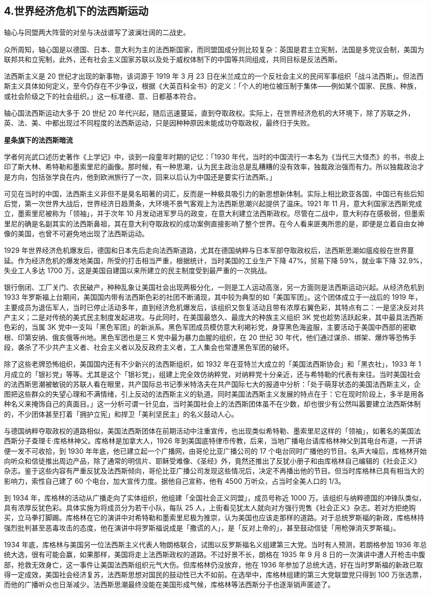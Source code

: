 ## 4.世界经济危机下的法西斯运动
轴心与同盟两大阵营的对垒与决战谱写了波澜壮阔的二战史。


众所周知，轴心国是以德国、日本、意大利为主的法西斯国家，而同盟国成分则比较复杂：英国是君主立宪制，法国是多党议会制，美国为联邦共和立宪制，此外，还有社会主义国家苏联以及处于威权体制下的中国等共同组成，共同目标是反法西斯。


法西斯主义是 20 世纪才出现的新事物，该词源于 1919 年 3 月 23 日在米兰成立的一个反社会主义的民间军事组织「战斗法西斯」。但法西斯主义具体如何定义，至今仍存在不少争议，根据《大英百科全书》的定义：「个人的地位被压制于集体——例如某个国家、民族、种族，或社会阶级之下的社会组织。」这一标准德、意、日都基本符合。


轴心国法西斯运动大多于 20 世纪 20 年代兴起，随后迅速蔓延，直到夺取政权。实际上，在世界经济危机的大环境下，除了苏联之外，英、法、美、中都出现过不同程度的法西斯运动，只是因种种原因未能成功夺取政权，最终归于失败。


**星条旗下的法西斯暗流**


学者何兆武口述历史著作《上学记》中，谈到一段童年时期的记忆：「1930 年代，当时的中国流行一本名为《当代三大怪杰》的书，书皮上印了斯大林、希特勒和墨索里尼的画像。那时候，有一种思潮，认为民主政治总是乱糟糟的没有效率，独裁政治强而有力。所以独裁政治才是方向，包括张学良在内，他到欧洲旅行了一次，回来以后认为中国还是要实行法西斯。」


可见在当时的中国，法西斯主义非但不是臭名昭著的词汇，反而是一种极具吸引力的新思想新体制。实际上相比欧亚各国，中国已有些后知后觉，第一次世界大战后，世界经济日趋萧条，大环境不景气客观上为法西斯思潮兴起提供了温床。1921 年 11 月，意大利国家法西斯党成立，墨索里尼被称为「领袖」，并于次年 10 月发动进军罗马的政变，在意大利建立法西斯政权。尽管在二战中，意大利存在感极弱，但墨索里尼的确是名副其实的法西斯鼻祖，其在意大利夺取政权的成功案例直接影响了整个世界。在今人看来匪夷所思的是，即便是立着自由女神像的美国，也曾不可避免地出现了法西斯运动。


1929 年世界经济危机爆发后，德国和日本先后走向法西斯道路，尤其在德国纳粹与日本军部夺取政权后，法西斯思潮如瘟疫般在世界蔓延。作为经济危机的爆发地美国，所受的打击相当严重，根据统计，当时美国的工业生产下降 47%，贸易下降 59%，就业率下降 32.9%，失业工人多达 1700 万，这是美国自建国以来所建立的民主制度受到最严重的一次挑战。


银行倒闭、工厂关门、农民破产，种种乱象让美国社会出现两极分化，一则是工人运动高涨，另一方面则是法西斯运动兴起。从经济危机到 1933 年罗斯福上台期间，美国国内带有法西斯色彩的社团不断涌现，其中较为典型的如「美国军团」。这个团体成立于一战后的 1919 年，主要成员为退伍军人，当时已停止活动多年，直到经济危机爆发后，该组织又恢复活动且带有浓厚右翼色彩，其特点有二：一是坚决反对共产主义；二是对传统的美式民主制度发起进攻。与此同时，在美国最悠久、最庞大的种族主义组织 3K 党也趁势活跃起来，其中最具法西斯色彩的，当属 3K 党中一支叫「黑色军团」的新派系。黑色军团成员模仿意大利褐衫党，身穿黑色海盗服，主要活动于美国中西部的密歇根、印第安纳、俄亥俄等州地。黑色军团也是三 K 党中最为暴力血腥的组织，在 20 世纪 30 年代，他们通过谋杀、绑架、爆炸等恐怖手段，袭杀了不少共产主义者、社会主义者以及反政府主义者，工人集会也常遭黑色军团的破坏。


除了这些老牌恐怖组织，美国国内还有不少新兴的法西斯组织，如 1932 年在亚特兰大成立的「美国法西斯协会」和「黑衣社」，1933 年 1 月成立的「银衫党」等等。尤其是这个「银衫党」，组建上完全效仿纳粹党，对纳粹党十分亲近，还与希特勒的代表有来往。当时美国社会的法西斯思潮被敏锐的苏联人看在眼里，共产国际总书记季米特洛夫在共产国际七大的报道中分析：「处于萌芽状态的美国法西斯主义，企图把这些群众的失望心理和不满情绪，引上反动的法西斯主义的轨道。同时美国法西斯主义发展的特点在于：它在现时阶段上，多半是用各种名义来掩饰自己的真面目。」这一分析可谓一针见血，当时美国社会上的法西斯团体虽不在少数，却也很少有公然叫嚣要建立法西斯体制的，不少团体甚至打着「拥护立宪」和捍卫「美利坚民主」的名义鼓动人心。


与德国纳粹夺取政权的道路相似，美国法西斯团体在前期活动中注重宣传，也出现类似希特勒、墨索里尼这样的「领袖」，如著名的美国法西斯分子查理·E·库格林神父。库格林是加拿大人，1926 年到美国底特律市传教，后来，当地广播电台请库格林神父到其电台布道，一开讲便一发不可收拾，到 1930 年年底，他已建立起一个广播网，由哥伦比亚广播公司的 17 个电台同时广播他的节目。名声大噪后，库格林开始向听众和信徒推出周边产品，除了通常的明信片、耶稣受难像、《圣经》外，竟然还推出了反犹小册子和由库格林自己编辑的《社会正义》杂志。鉴于这些内容有严重反犹及法西斯倾向，哥伦比亚广播公司发现这些情况后，决定不再播出他的节目。但当时库格林已具有相当大的影响力，索性自己建了 60 个电台，加大宣传力度。据他自己宣称，他有 4500 万听众，占当时全美人口的 1/3。


到 1934 年，库格林的活动从广播走向了实体组织，他组建「全国社会正义同盟」，成员号称近 1000 万。该组织与纳粹德国的冲锋队类似，具有浓厚反犹色彩。具体实施为将成员分为若干小队，每队 25 人，上街看见犹太人就向对方强行兜售《社会正义》杂志。若对方拒绝购买，立马拳打脚踢。库格林在它的演讲中对希特勒和墨索里尼极为推崇，认为美国也应该走那样的道路。对于总统罗斯福的新政，库格林持强烈批判甚至恶毒攻击的态度，他在演讲中将罗斯福说成是「撒谎的人」，是「反对上帝的」，甚至鼓动信徒「用枪弹消灭罗斯福」。


1934 年底，库格林与美国另一位法西斯主义代表人物朗格联合，试图以反罗斯福名义组建第三大党。当时有人预测，若朗格参加 1936 年总统大选，很有可能会赢，如果那样，美国将走上法西斯政权的道路。不过好景不长，朗格在 1935 年 9 月 8 日的一次演讲中遭人开枪击中腹部，抢救无效身亡，这一事件让美国法西斯组织元气大伤。但库格林仍没放弃，他在 1936 年参加了总统大选，好在当时罗斯福的新政已取得一定成效，美国社会经济复苏，法西斯思想对国民的鼓动性已大不如前。在选举中，库格林组建的第三大党联盟党只得到 100 万张选票，而他的广播听众也日渐减少。法西斯思潮最终没能在美国形成气候，库格林等法西斯分子也逐渐销声匿迹了。
